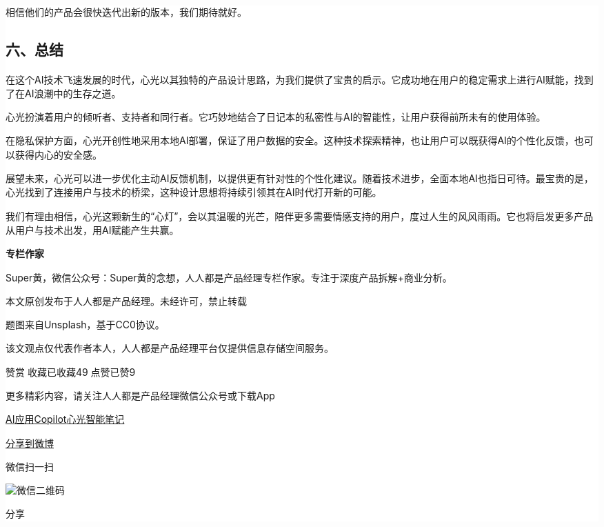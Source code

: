 相信他们的产品会很快迭代出新的版本，我们期待就好。

## 六、总结

在这个AI技术飞速发展的时代，心光以其独特的产品设计思路，为我们提供了宝贵的启示。它成功地在用户的稳定需求上进行AI赋能，找到了在AI浪潮中的生存之道。

心光扮演着用户的倾听者、支持者和同行者。它巧妙地结合了日记本的私密性与AI的智能性，让用户获得前所未有的使用体验。

在隐私保护方面，心光开创性地采用本地AI部署，保证了用户数据的安全。这种技术探索精神，也让用户可以既获得AI的个性化反馈，也可以获得内心的安全感。

展望未来，心光可以进一步优化主动AI反馈机制，以提供更有针对性的个性化建议。随着技术进步，全面本地AI也指日可待。最宝贵的是，心光找到了连接用户与技术的桥梁，这种设计思想将持续引领其在AI时代打开新的可能。

我们有理由相信，心光这颗新生的“心灯”，会以其温暖的光芒，陪伴更多需要情感支持的用户，度过人生的风风雨雨。它也将启发更多产品从用户与技术出发，用AI赋能产生共赢。

**专栏作家**

Super黄，微信公众号：Super黄的念想，人人都是产品经理专栏作家。专注于深度产品拆解+商业分析。

本文原创发布于人人都是产品经理。未经许可，禁止转载

题图来自Unsplash，基于CC0协议。

该文观点仅代表作者本人，人人都是产品经理平台仅提供信息存储空间服务。

赞赏 收藏已收藏49 点赞已赞9

更多精彩内容，请关注人人都是产品经理微信公众号或下载App

[AI应用](https://www.woshipm.com/tag/ai%e5%ba%94%e7%94%a8)[Copilot](https://www.woshipm.com/tag/copilot)[心光](https://www.woshipm.com/tag/%e5%bf%83%e5%85%89)[智能笔记](https://www.woshipm.com/tag/%e6%99%ba%e8%83%bd%e7%ac%94%e8%ae%b0)

[分享到微博](https://service.weibo.com/share/share.php?appkey=2775287854&title=AI时代产品新范式：心光App分析&url=https://www.woshipm.com/evaluating/5888446.html&pic=https://image.woshipm.com/wp-files/2023/08/wk5MqYAIwRZzeYviCd6y.jpg)

微信扫一扫

![微信二维码](https://api.pwmqr.com/qrcode/create/?url=https://www.woshipm.com/evaluating/5888446.html)

分享